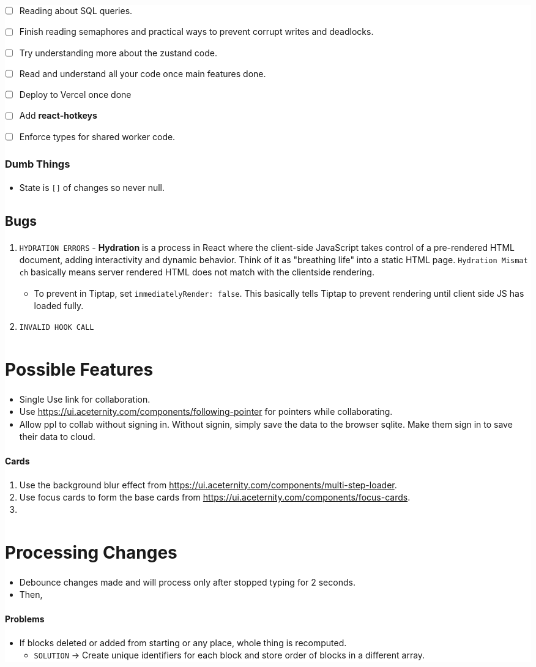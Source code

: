 - [ ] Reading about SQL queries.
- [ ] Finish reading semaphores and practical ways to prevent corrupt writes and deadlocks.
- [ ] Try understanding more about the zustand code.
- [ ] Read and understand all your code once main features done.
- [ ] Deploy to Vercel once done 
- [ ] Add **react-hotkeys**
- [ ] Enforce types for shared worker code.





### Dumb Things 

- State is `[]` of changes so never null.


## Bugs

1. `HYDRATION ERRORS` - **Hydration** is a process in React where the client-side JavaScript takes control of a pre-rendered HTML document, adding interactivity and dynamic behavior. Think of it as "breathing life" into a static HTML page. `Hydration Mismatch` basically means server rendered HTML does not match with the clientside rendering.
	- To prevent in Tiptap, set `immediatelyRender: false`. This basically tells Tiptap to prevent rendering until client side JS has loaded fully.

2. `INVALID HOOK CALL`







# Possible Features
- Single Use link for collaboration.
- Use https://ui.aceternity.com/components/following-pointer for pointers while collaborating.
- Allow ppl to collab without signing in. Without signin, simply save the data to the browser sqlite. Make them sign in to save their data to cloud.

#### Cards
1. Use the background blur effect from https://ui.aceternity.com/components/multi-step-loader.
2. Use focus cards to form the base cards from https://ui.aceternity.com/components/focus-cards.
3. 






# Processing Changes
- Debounce changes made and will process only after stopped typing for 2 seconds.
- Then, 

#### Problems
- If blocks deleted or added from starting or any place, whole thing is recomputed.
	- `SOLUTION` -> Create unique identifiers for each block and store order of blocks in a different array.
